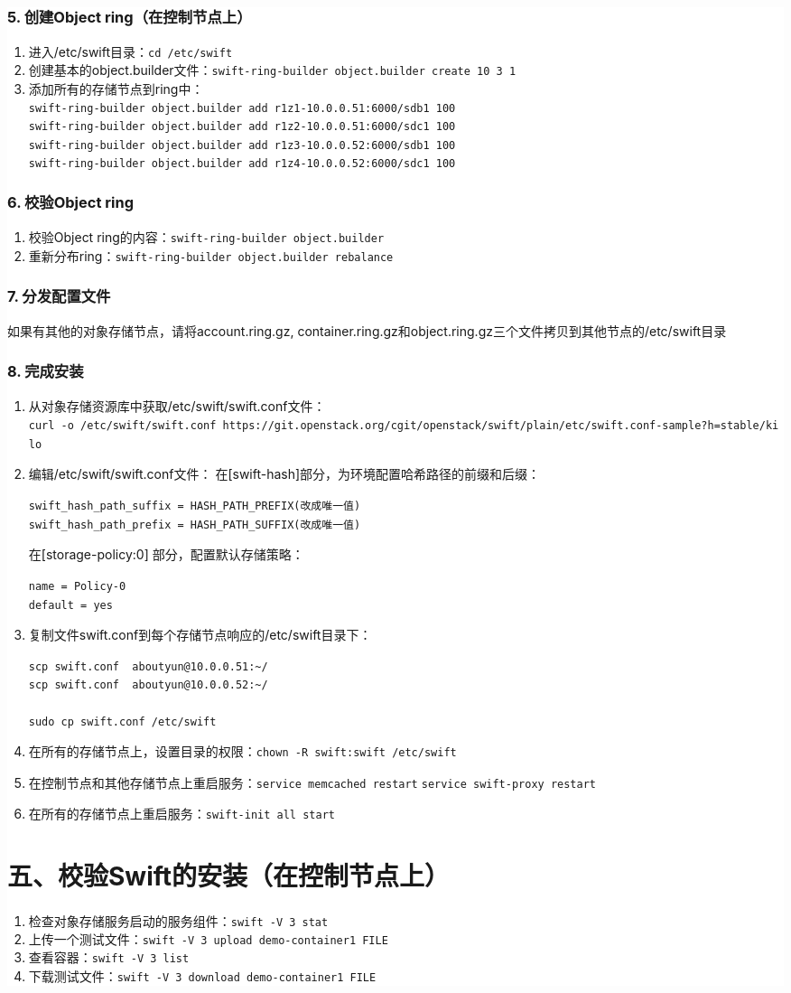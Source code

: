 ### 5. 创建Object ring（在控制节点上）
1. 进入/etc/swift目录：`cd /etc/swift`
2. 创建基本的object.builder文件：`swift-ring-builder object.builder create 10 3 1`
3. 添加所有的存储节点到ring中：  
`swift-ring-builder object.builder add r1z1-10.0.0.51:6000/sdb1 100`  
`swift-ring-builder object.builder add r1z2-10.0.0.51:6000/sdc1 100`  
`swift-ring-builder object.builder add r1z3-10.0.0.52:6000/sdb1 100`  
`swift-ring-builder object.builder add r1z4-10.0.0.52:6000/sdc1 100`  

### 6. 校验Object ring
1. 校验Object ring的内容：`swift-ring-builder object.builder`
2. 重新分布ring：`swift-ring-builder object.builder rebalance`

### 7. 分发配置文件
如果有其他的对象存储节点，请将account.ring.gz, container.ring.gz和object.ring.gz三个文件拷贝到其他节点的/etc/swift目录

### 8. 完成安装
1. 从对象存储资源库中获取/etc/swift/swift.conf文件：  
`curl -o /etc/swift/swift.conf https://git.openstack.org/cgit/openstack/swift/plain/etc/swift.conf-sample?h=stable/kilo`
2. 编辑/etc/swift/swift.conf文件：
    在[swift-hash]部分，为环境配置哈希路径的前缀和后缀：
    ```
    swift_hash_path_suffix = HASH_PATH_PREFIX(改成唯一值)
    swift_hash_path_prefix = HASH_PATH_SUFFIX(改成唯一值)
    ```
    在[storage-policy:0] 部分，配置默认存储策略：
    ```
    name = Policy-0
    default = yes
    ```

3. 复制文件swift.conf到每个存储节点响应的/etc/swift目录下：
    ```
    scp swift.conf  aboutyun@10.0.0.51:~/
    scp swift.conf  aboutyun@10.0.0.52:~/

    sudo cp swift.conf /etc/swift
    ```

4. 在所有的存储节点上，设置目录的权限：`chown -R swift:swift /etc/swift`
5. 在控制节点和其他存储节点上重启服务：`service memcached restart` `service swift-proxy restart`
6. 在所有的存储节点上重启服务：`swift-init all start`







# 五、校验Swift的安装（在控制节点上）
1. 检查对象存储服务启动的服务组件：`swift -V 3 stat`
2. 上传一个测试文件：`swift -V 3 upload demo-container1 FILE`
3. 查看容器：`swift -V 3 list`
4. 下载测试文件：`swift -V 3 download demo-container1 FILE`
